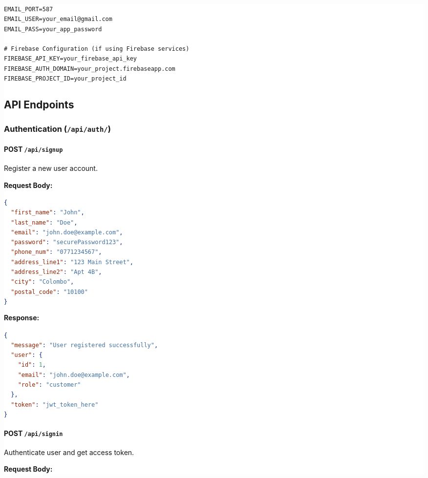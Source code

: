 ```env
EMAIL_PORT=587
EMAIL_USER=your_email@gmail.com
EMAIL_PASS=your_app_password

# Firebase Configuration (if using Firebase services)
FIREBASE_API_KEY=your_firebase_api_key
FIREBASE_AUTH_DOMAIN=your_project.firebaseapp.com
FIREBASE_PROJECT_ID=your_project_id
```

## API Endpoints

### Authentication (`/api/auth/`)

#### POST `/api/signup`

Register a new user account.

**Request Body:**

```json
{
  "first_name": "John",
  "last_name": "Doe",
  "email": "john.doe@example.com",
  "password": "securePassword123",
  "phone_num": "0771234567",
  "address_line1": "123 Main Street",
  "address_line2": "Apt 4B",
  "city": "Colombo",
  "postal_code": "10100"
}
```

**Response:**

```json
{
  "message": "User registered successfully",
  "user": {
    "id": 1,
    "email": "john.doe@example.com",
    "role": "customer"
  },
  "token": "jwt_token_here"
}
```

#### POST `/api/signin`

Authenticate user and get access token.

**Request Body:**
